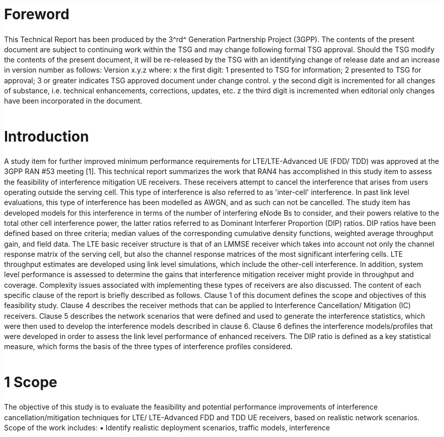 # Foreword
This Technical Report has been produced by the 3^rd^ Generation Partnership
Project (3GPP).
The contents of the present document are subject to continuing work within the
TSG and may change following formal TSG approval. Should the TSG modify the
contents of the present document, it will be re-released by the TSG with an
identifying change of release date and an increase in version number as
follows:
Version x.y.z
where:
x the first digit:
1 presented to TSG for information;
2 presented to TSG for approval;
3 or greater indicates TSG approved document under change control.
y the second digit is incremented for all changes of substance, i.e. technical
enhancements, corrections, updates, etc.
z the third digit is incremented when editorial only changes have been
incorporated in the document.
# Introduction
A study item for further improved minimum performance requirements for
LTE/LTE-Advanced UE (FDD/ TDD) was approved at the 3GPP RAN #53 meeting [1].
This technical report summarizes the work that RAN4 has accomplished in this
study item to assess the feasibility of interference mitigation UE receivers.
These receivers attempt to cancel the interference that arises from users
operating outside the serving cell. This type of interference is also referred
to as \'inter-cell\' interference. In past link level evaluations, this type
of interference has been modelled as AWGN, and as such can not be cancelled.
The study item has developed models for this interference in terms of the
number of interfering eNode Bs to consider, and their powers relative to the
total other cell interference power, the latter ratios referred to as Dominant
Interferer Proportion (DIP) ratios. DIP ratios have been defined based on
three criteria; median values of the corresponding cumulative density
functions, weighted average throughput gain, and field data.
The LTE basic receiver structure is that of an LMMSE receiver which takes into
account not only the channel response matrix of the serving cell, but also the
channel response matrices of the most significant interfering cells. LTE
throughput estimates are developed using link level simulations, which include
the other-cell interference. In addition, system level performance is assessed
to determine the gains that interference mitigation receiver might provide in
throughput and coverage. Complexity issues associated with implementing these
types of receivers are also discussed. The content of each specific clause of
the report is briefly described as follows.
Clause 1 of this document defines the scope and objectives of this feasibility
study.
Clause 4 describes the receiver methods that can be applied to Interference
Cancellation/ Mitigation (IC) receivers.
Clause 5 describes the network scenarios that were defined and used to
generate the interference statistics, which were then used to develop the
interference models described in clause 6.
Clause 6 defines the interference models/profiles that were developed in order
to assess the link level performance of enhanced receivers. The DIP ratio is
defined as a key statistical measure, which forms the basis of the three types
of interference profiles considered.
# 1 Scope
The objective of this study is to evaluate the feasibility and potential
performance improvements of interference cancellation/mitigation techniques
for LTE/ LTE-Advanced FDD and TDD UE receivers, based on realistic network
scenarios. Scope of the work includes:
▪ Identify realistic deployment scenarios, traffic models, interference